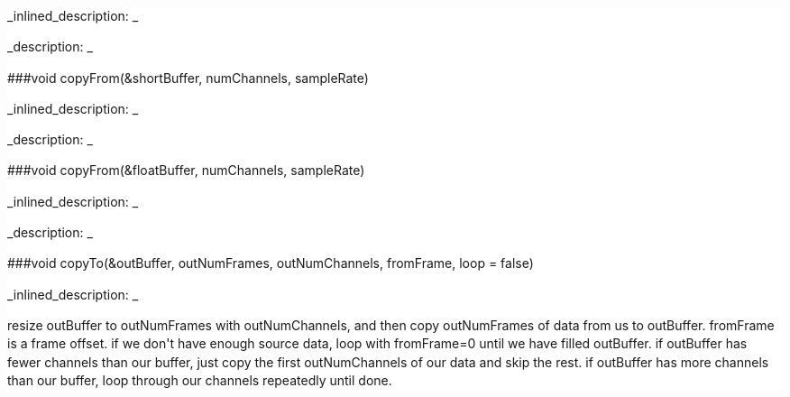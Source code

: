 

_inlined_description: _







_description: _









###void copyFrom(&shortBuffer, numChannels, sampleRate)



_inlined_description: _







_description: _









###void copyFrom(&floatBuffer, numChannels, sampleRate)



_inlined_description: _







_description: _









###void copyTo(&outBuffer, outNumFrames, outNumChannels, fromFrame, loop = false)



_inlined_description: _

resize outBuffer to outNumFrames with outNumChannels, and then copy outNumFrames of data from us to outBuffer.
fromFrame is a frame offset. if we don't have enough source data, loop with fromFrame=0 until we have filled outBuffer.
if outBuffer has fewer channels than our buffer, just copy the first outNumChannels of our data and skip the rest.
if outBuffer has more channels than our buffer, loop through our channels repeatedly until done.

